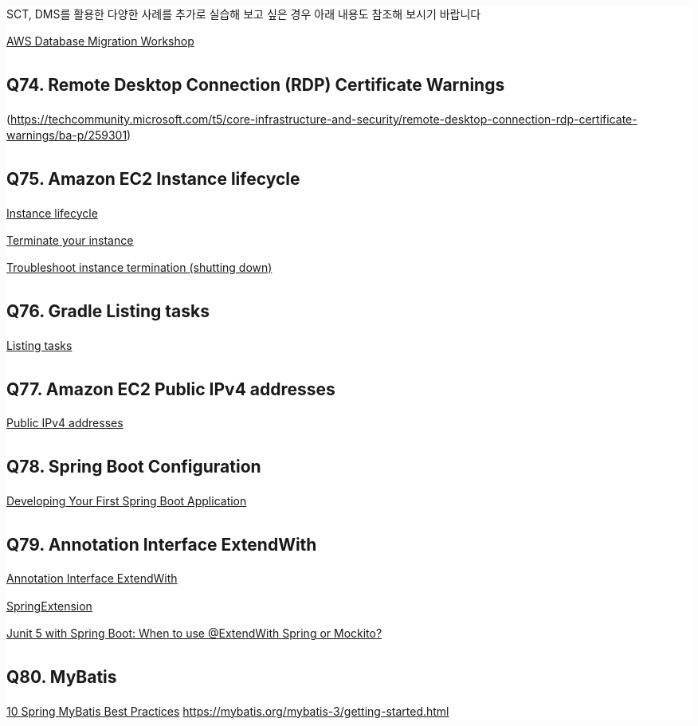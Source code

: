 SCT, DMS를 활용한 다양한 사례를 추가로 실습해 보고 싶은 경우 아래 내용도 참조해 보시기 바랍니다

[AWS Database Migration Workshop](https://catalog.us-east-1.prod.workshops.aws/workshops/77bdff4f-2d9e-4d68-99ba-248ea95b3aca/en-US)

## Q74. Remote Desktop Connection (RDP) Certificate Warnings

(https://techcommunity.microsoft.com/t5/core-infrastructure-and-security/remote-desktop-connection-rdp-certificate-warnings/ba-p/259301)

## Q75. Amazon EC2 Instance lifecycle

[Instance lifecycle](https://docs.aws.amazon.com/AWSEC2/latest/UserGuide/ec2-instance-lifecycle.html)

[Terminate your instance](https://docs.aws.amazon.com/AWSEC2/latest/UserGuide/terminating-instances.html)

[Troubleshoot instance termination (shutting down)](https://docs.aws.amazon.com/AWSEC2/latest/UserGuide/TroubleshootingInstancesShuttingDown.html#terminated-instance-still-displaying)

## Q76. Gradle Listing tasks

[Listing tasks](https://docs.gradle.org/current/userguide/command_line_interface.html#sec:listing_tasks)

## Q77. Amazon EC2 Public IPv4 addresses

[Public IPv4 addresses](https://docs.aws.amazon.com/AWSEC2/latest/UserGuide/using-instance-addressing.html#concepts-public-addresses:~:text=We%20release%20your%20instance%27s%20public%20IP%20address%20when%20it%20is%20stopped%2C%20hibernated%2C%20or%20terminated.%20Your%20stopped%20or%20hibernated%20instance%20receives%20a%20new%20public%20IP%20address%20when%20it%20is%20started.)

## Q78. Spring Boot Configuration

[Developing Your First Spring Boot Application](https://docs.spring.io/spring-boot/docs/current/reference/html/getting-started.html#getting-started.first-application)

## Q79. Annotation Interface ExtendWith

[Annotation Interface ExtendWith](https://junit.org/junit5/docs/5.8.0/api/org.junit.jupiter.api/org/junit/jupiter/api/extension/ExtendWith.html)

[SpringExtension](https://rieckpil.de/what-the-heck-is-the-springextension-used-for/)

[Junit 5 with Spring Boot: When to use @ExtendWith Spring or Mockito?](https://stackoverflow.com/questions/61433806/junit-5-with-spring-boot-when-to-use-extendwith-spring-or-mockito)

## Q80. MyBatis 

[10 Spring MyBatis Best Practices](https://climbtheladder.com/10-spring-mybatis-best-practices/)
https://mybatis.org/mybatis-3/getting-started.html
